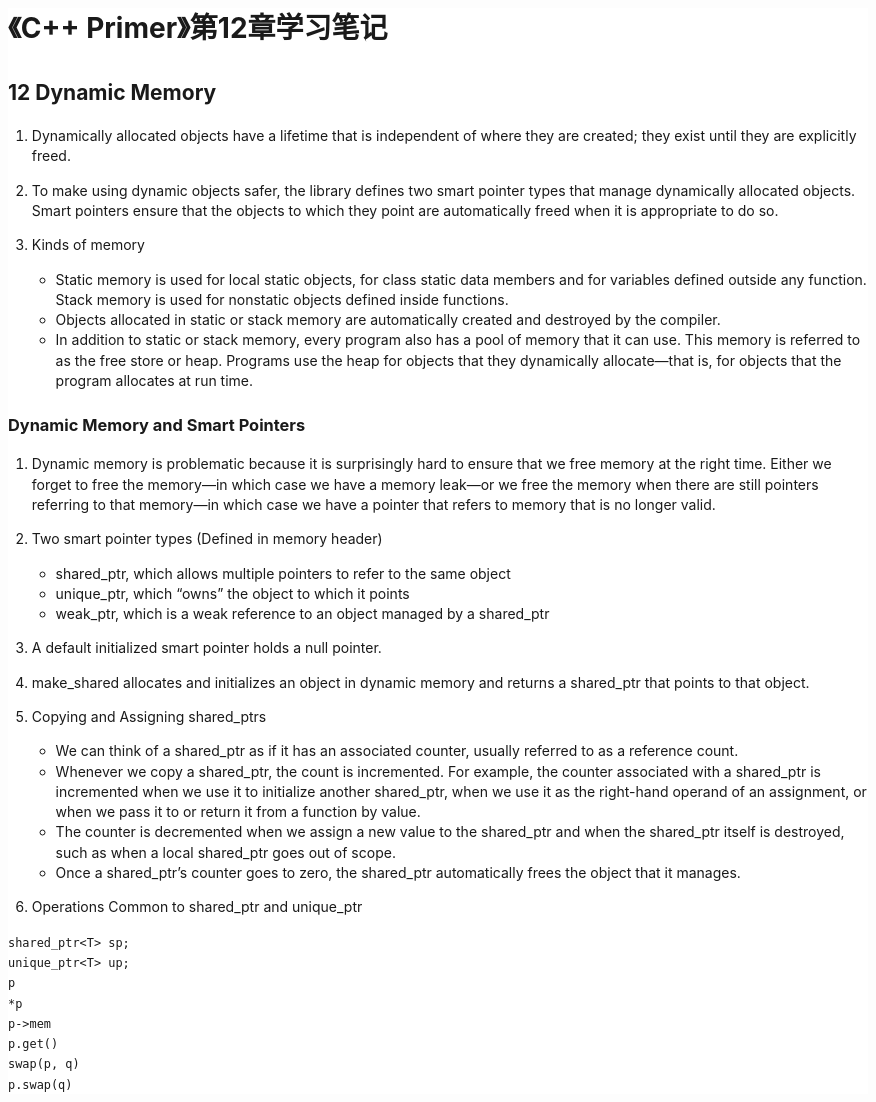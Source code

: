 # 《C++ Primer》第12章学习笔记

## 12 Dynamic Memory

1. Dynamically allocated objects have a lifetime that is independent of where they are created; they exist until they are explicitly freed.

2. To make using dynamic objects safer, the library defines two smart pointer types that manage dynamically allocated objects. Smart pointers ensure that the objects to which they point are automatically freed when it is appropriate to do so.

3. Kinds of memory
    - Static memory is used for local static objects, for class static data members and for variables defined outside any function. Stack memory is used for nonstatic objects defined inside functions. 
    - Objects allocated in static or stack memory are automatically created and destroyed by the compiler.
    - In addition to static or stack memory, every program also has a pool of memory that it can use. This memory is referred to as the free store or heap. Programs use the heap for objects that they dynamically allocate—that is, for objects that the program allocates at run time.

### Dynamic Memory and Smart Pointers

1. Dynamic memory is problematic because it is surprisingly hard to ensure that we free memory at the right time. Either we forget to free the memory—in which case we have a memory leak—or we free the memory when there are still pointers referring to that memory—in which case we have a pointer that refers to memory that is no longer valid.

2. Two smart pointer types (Defined in memory header)
    - shared_ptr, which allows multiple pointers to refer to the same object
    - unique_ptr, which “owns” the object to which it points
    - weak_ptr, which is a weak reference to an object managed by a shared_ptr

3. A default initialized smart pointer holds a null pointer.

4. make_shared allocates and initializes an object in dynamic memory and returns a shared_ptr that points to that object.

5. Copying and Assigning shared_ptrs
    - We can think of a shared_ptr as if it has an associated counter, usually referred to as a reference count. 
    - Whenever we copy a shared_ptr, the count is incremented. For example, the counter associated with a shared_ptr is incremented when we use it to initialize another shared_ptr, when we use it as the right-hand operand of an assignment, or when we pass it to or return it from a function by value. 
    - The counter is decremented when we assign a new value to the shared_ptr and when the shared_ptr itself is destroyed, such as when a local shared_ptr goes out of scope. 
    - Once a shared_ptr’s counter goes to zero, the shared_ptr automatically frees the object that it manages.

6. Operations Common to shared_ptr and unique_ptr
```
shared_ptr<T> sp;
unique_ptr<T> up;
p
*p
p->mem
p.get()
swap(p, q)
p.swap(q)
```
